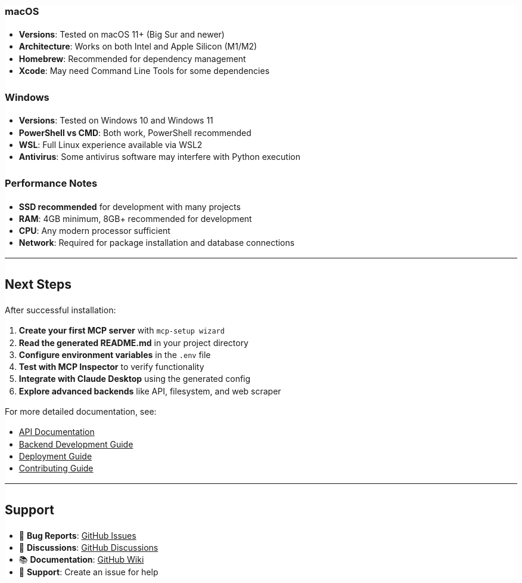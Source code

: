 ### macOS
- **Versions**: Tested on macOS 11+ (Big Sur and newer)
- **Architecture**: Works on both Intel and Apple Silicon (M1/M2)
- **Homebrew**: Recommended for dependency management
- **Xcode**: May need Command Line Tools for some dependencies

### Windows
- **Versions**: Tested on Windows 10 and Windows 11
- **PowerShell vs CMD**: Both work, PowerShell recommended
- **WSL**: Full Linux experience available via WSL2
- **Antivirus**: Some antivirus software may interfere with Python execution

### Performance Notes
- **SSD recommended** for development with many projects
- **RAM**: 4GB minimum, 8GB+ recommended for development
- **CPU**: Any modern processor sufficient
- **Network**: Required for package installation and database connections

---

## Next Steps

After successful installation:

1. **Create your first MCP server** with `mcp-setup wizard`
2. **Read the generated README.md** in your project directory
3. **Configure environment variables** in the `.env` file
4. **Test with MCP Inspector** to verify functionality
5. **Integrate with Claude Desktop** using the generated config
6. **Explore advanced backends** like API, filesystem, and web scraper

For more detailed documentation, see:
- [API Documentation](docs/API.md)
- [Backend Development Guide](docs/BACKENDS.md)
- [Deployment Guide](docs/DEPLOYMENT.md)
- [Contributing Guide](CONTRIBUTING.md)

---

## Support

- 🐛 **Bug Reports**: [GitHub Issues](https://github.com/ModelContextKit/modelctx/issues)
- 💬 **Discussions**: [GitHub Discussions](https://github.com/ModelContextKit/modelctx/discussions)
- 📚 **Documentation**: [GitHub Wiki](https://github.com/ModelContextKit/modelctx/wiki)
- 📧 **Support**: Create an issue for help